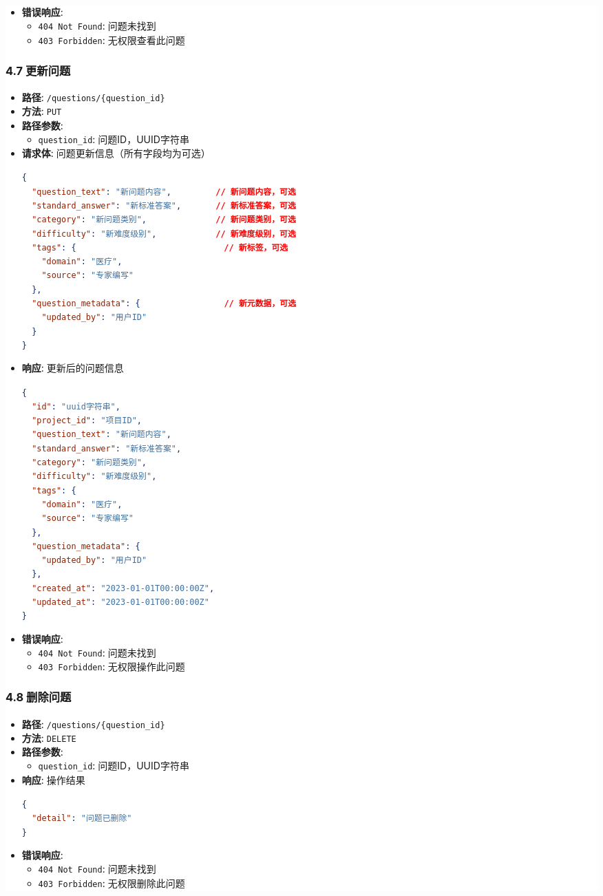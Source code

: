   ```json
  ```
- **错误响应**:
  - `404 Not Found`: 问题未找到
  - `403 Forbidden`: 无权限查看此问题

### 4.7 更新问题
- **路径**: `/questions/{question_id}`
- **方法**: `PUT`
- **路径参数**:
  - `question_id`: 问题ID，UUID字符串
- **请求体**: 问题更新信息（所有字段均为可选）
  ```json
  {
    "question_text": "新问题内容",         // 新问题内容，可选
    "standard_answer": "新标准答案",       // 新标准答案，可选
    "category": "新问题类别",              // 新问题类别，可选
    "difficulty": "新难度级别",            // 新难度级别，可选
    "tags": {                              // 新标签，可选
      "domain": "医疗",
      "source": "专家编写"
    },
    "question_metadata": {                 // 新元数据，可选
      "updated_by": "用户ID"
    }
  }
  ```
- **响应**: 更新后的问题信息
  ```json
  {
    "id": "uuid字符串",
    "project_id": "项目ID",
    "question_text": "新问题内容",
    "standard_answer": "新标准答案",
    "category": "新问题类别",
    "difficulty": "新难度级别",
    "tags": {
      "domain": "医疗",
      "source": "专家编写"
    },
    "question_metadata": {
      "updated_by": "用户ID"
    },
    "created_at": "2023-01-01T00:00:00Z",
    "updated_at": "2023-01-01T00:00:00Z"
  }
  ```
- **错误响应**:
  - `404 Not Found`: 问题未找到
  - `403 Forbidden`: 无权限操作此问题

### 4.8 删除问题
- **路径**: `/questions/{question_id}`
- **方法**: `DELETE`
- **路径参数**:
  - `question_id`: 问题ID，UUID字符串
- **响应**: 操作结果
  ```json
  {
    "detail": "问题已删除"
  }
  ```
- **错误响应**:
  - `404 Not Found`: 问题未找到
  - `403 Forbidden`: 无权限删除此问题